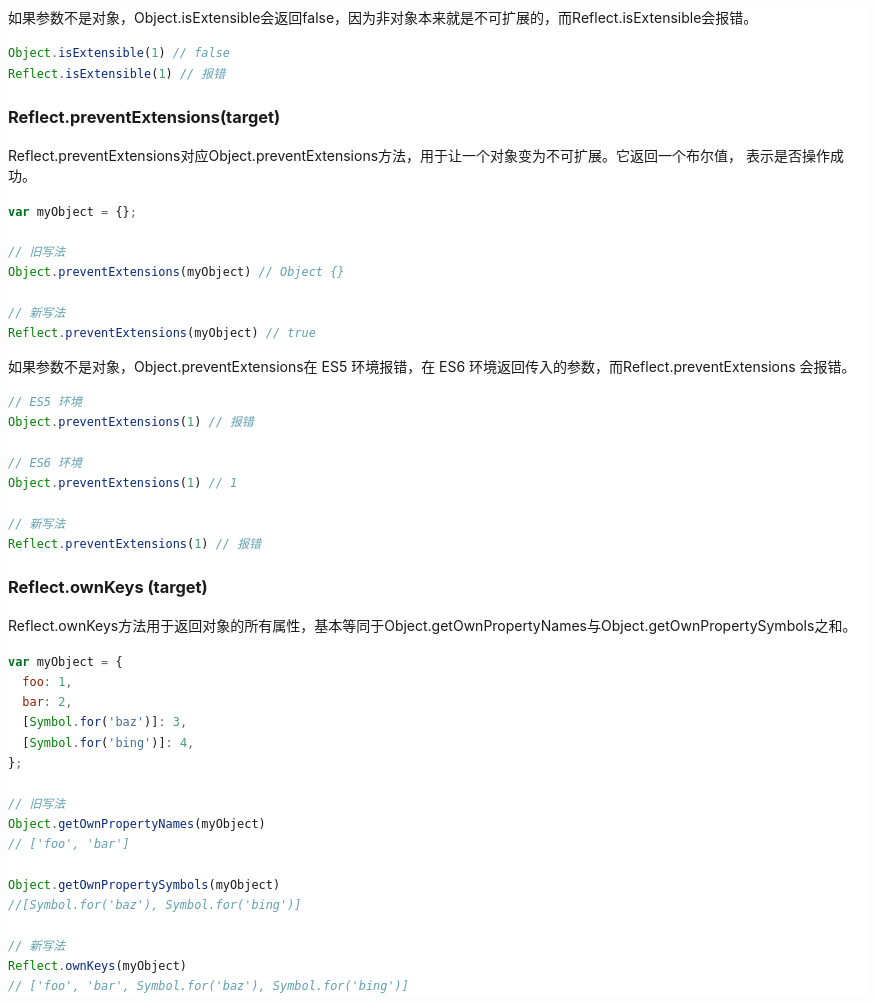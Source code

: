 如果参数不是对象，Object.isExtensible会返回false，因为非对象本来就是不可扩展的，而Reflect.isExtensible会报错。

```javascript
Object.isExtensible(1) // false
Reflect.isExtensible(1) // 报错
```

### Reflect.preventExtensions(target)
Reflect.preventExtensions对应Object.preventExtensions方法，用于让一个对象变为不可扩展。它返回一个布尔值，
表示是否操作成功。

```javascript
var myObject = {};

// 旧写法
Object.preventExtensions(myObject) // Object {}

// 新写法
Reflect.preventExtensions(myObject) // true
```

如果参数不是对象，Object.preventExtensions在 ES5 环境报错，在 ES6 环境返回传入的参数，而Reflect.preventExtensions
会报错。

```javascript
// ES5 环境
Object.preventExtensions(1) // 报错

// ES6 环境
Object.preventExtensions(1) // 1

// 新写法
Reflect.preventExtensions(1) // 报错
```

### Reflect.ownKeys (target)
Reflect.ownKeys方法用于返回对象的所有属性，基本等同于Object.getOwnPropertyNames与Object.getOwnPropertySymbols之和。

```javascript
var myObject = {
  foo: 1,
  bar: 2,
  [Symbol.for('baz')]: 3,
  [Symbol.for('bing')]: 4,
};

// 旧写法
Object.getOwnPropertyNames(myObject)
// ['foo', 'bar']

Object.getOwnPropertySymbols(myObject)
//[Symbol.for('baz'), Symbol.for('bing')]

// 新写法
Reflect.ownKeys(myObject)
// ['foo', 'bar', Symbol.for('baz'), Symbol.for('bing')]
```

